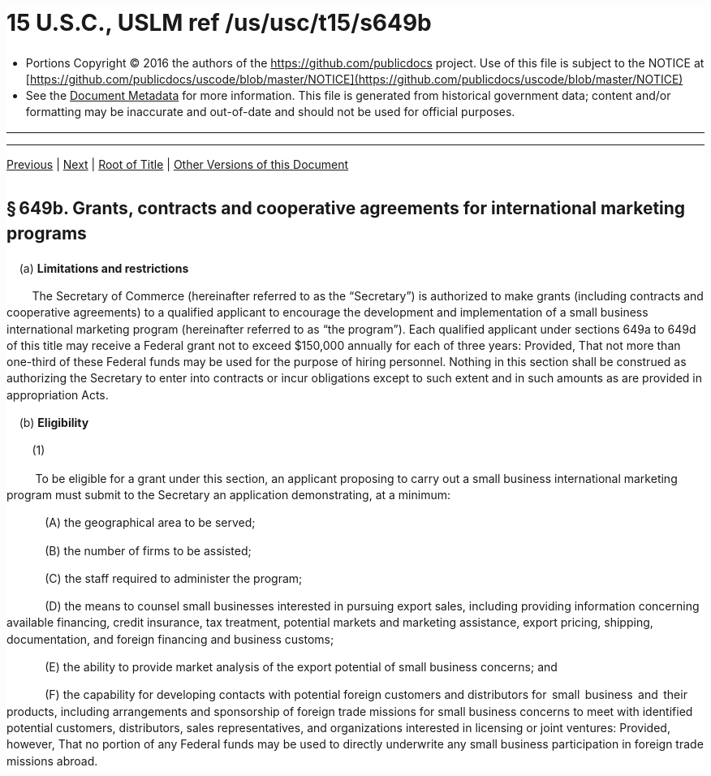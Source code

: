 ---
---

# 15 U.S.C., USLM ref /us/usc/t15/s649b

* Portions Copyright © 2016 the authors of the https://github.com/publicdocs project.
  Use of this file is subject to the NOTICE at [https://github.com/publicdocs/uscode/blob/master/NOTICE](https://github.com/publicdocs/uscode/blob/master/NOTICE)
* See the [Document Metadata](././../../../..//README.md) for more information.
  This file is generated from historical government data; content and/or formatting may be inaccurate and out-of-date and should not be used for official purposes.

----------
----------

[Previous](./../../../..//us/usc/t15/ch14A/m__us_usc_t15_s649a.md) | [Next](./../../../..//us/usc/t15/ch14A/m__us_usc_t15_s649c.md) | [Root of Title](./../../../../) | [Other Versions of this Document](https://publicdocs.github.io/go/links?ns=uslm&ref=%2Fus%2Fusc%2Ft15%2Fs649b)

## § 649b. Grants, contracts and cooperative agreements for international marketing programs

    (a) __Limitations and restrictions__ 

        The Secretary of Commerce (hereinafter referred to as the “Secretary”) is authorized to make grants (including contracts and cooperative agreements) to a qualified applicant to encourage the development and implementation of a small business international marketing program (hereinafter referred to as “the program”). Each qualified applicant under sections 649a to 649d of this title may receive a Federal grant not to exceed $150,000 annually for each of three years: Provided, That not more than one-third of these Federal funds may be used for the purpose of hiring personnel. Nothing in this section shall be construed as authorizing the Secretary to enter into contracts or incur obligations except to such extent and in such amounts as are provided in appropriation Acts.

    (b) __Eligibility__ 

        (1)

         To be eligible for a grant under this section, an applicant proposing to carry out a small business international marketing program must submit to the Secretary an application demonstrating, at a minimum:

            (A) the geographical area to be served;

            (B) the number of firms to be assisted;

            (C) the staff required to administer the program;

            (D) the means to counsel small businesses interested in pursuing export sales, including providing information concerning available financing, credit insurance, tax treatment, potential markets and marketing assistance, export pricing, shipping, documentation, and foreign financing and business customs;

            (E) the ability to provide market analysis of the export potential of small business concerns; and

            (F) the capability for developing contacts with potential foreign customers and distributors for  small  business  and  their  products, including arrangements and sponsorship of foreign trade missions for small business concerns to meet with identified potential customers, distributors, sales representatives, and organizations interested in licensing or joint ventures: Provided, however, That no portion of any Federal funds may be used to directly underwrite any small business participation in foreign trade missions abroad.
